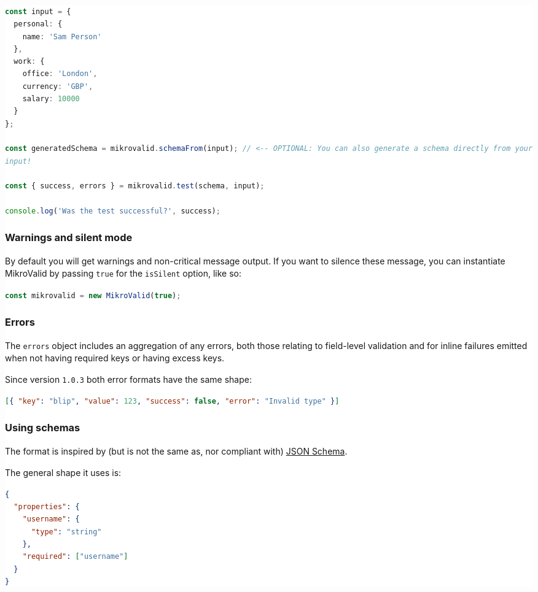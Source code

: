 ```typescript
const input = {
  personal: {
    name: 'Sam Person'
  },
  work: {
    office: 'London',
    currency: 'GBP',
    salary: 10000
  }
};

const generatedSchema = mikrovalid.schemaFrom(input); // <-- OPTIONAL: You can also generate a schema directly from your input!

const { success, errors } = mikrovalid.test(schema, input);

console.log('Was the test successful?', success);
```

### Warnings and silent mode

By default you will get warnings and non-critical message output. If you want to silence these message, you can instantiate MikroValid by passing `true` for the `isSilent` option, like so:

```ts
const mikrovalid = new MikroValid(true);
```

### Errors

The `errors` object includes an aggregation of any errors, both those relating to field-level validation and for inline failures emitted when not having required keys or having excess keys.

Since version `1.0.3` both error formats have the same shape:

```json
[{ "key": "blip", "value": 123, "success": false, "error": "Invalid type" }]
```

### Using schemas

The format is inspired by (but is not the same as, nor compliant with) [JSON Schema](https://json-schema.org).

The general shape it uses is:

```json
{
  "properties": {
    "username": {
      "type": "string"
    },
    "required": ["username"]
  }
}
```

